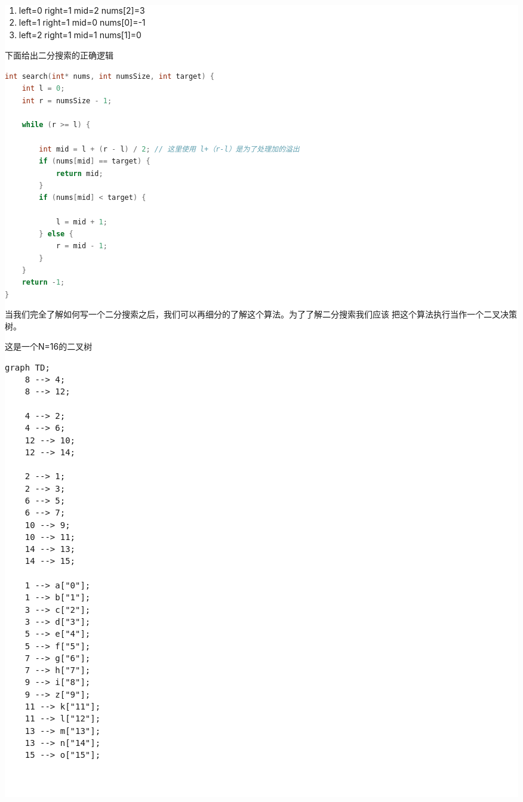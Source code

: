 1. left=0 right=1 mid=2 nums\[2\]=3
2. left=1 right=1 mid=0 nums\[0\]=-1
3. left=2 right=1 mid=1 nums\[1\]=0
</div>


下面给出二分搜索的正确逻辑
```c
int search(int* nums, int numsSize, int target) {
    int l = 0;
    int r = numsSize - 1;

    while (r >= l) {

        int mid = l + (r - l) / 2; // 这里使用 l+（r-l）是为了处理加的溢出
        if (nums[mid] == target) {
            return mid;
        }
        if (nums[mid] < target) {

            l = mid + 1;
        } else {
            r = mid - 1;
        }
    }
    return -1;
}
```

当我们完全了解如何写一个二分搜索之后，我们可以再细分的了解这个算法。为了了解二分搜索我们应该
把这个算法执行当作一个二叉决策树。

这是一个N=16的二叉树
<pre class="mermaid" style="text-align: left;">
graph TD;
    8 --> 4;
    8 --> 12;
    
    4 --> 2;
    4 --> 6;
    12 --> 10;
    12 --> 14;
    
    2 --> 1;
    2 --> 3;
    6 --> 5;
    6 --> 7;
    10 --> 9;
    10 --> 11;
    14 --> 13;
    14 --> 15;
    
    1 --> a["0"];
    1 --> b["1"];
    3 --> c["2"];
    3 --> d["3"];
    5 --> e["4"];
    5 --> f["5"];
    7 --> g["6"];
    7 --> h["7"];
    9 --> i["8"];
    9 --> z["9"];
    11 --> k["11"];
    11 --> l["12"];
    13 --> m["13"];
    13 --> n["14"];
    15 --> o["15"];